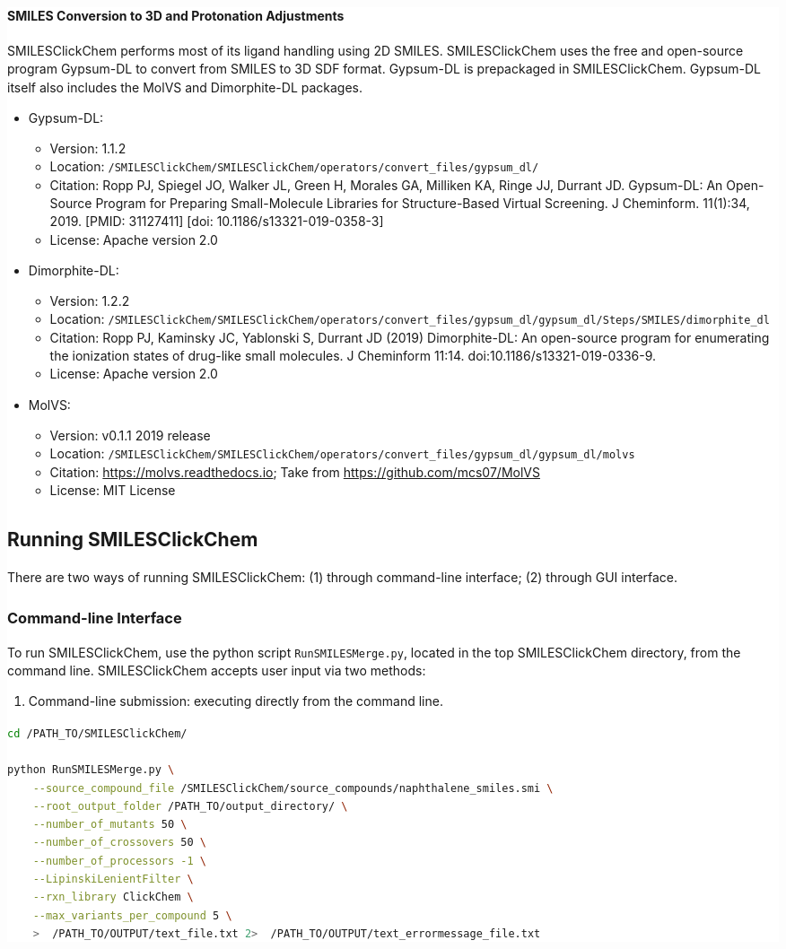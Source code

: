 #### SMILES Conversion to 3D and Protonation Adjustments

SMILESClickChem performs most of its ligand handling using 2D SMILES. SMILESClickChem uses
the free and open-source program Gypsum-DL to convert from SMILES to 3D SDF
format. Gypsum-DL is prepackaged in SMILESClickChem. Gypsum-DL itself also includes
the MolVS and Dimorphite-DL packages.

- Gypsum-DL:
  - Version: 1.1.2
  - Location: `/SMILESClickChem/SMILESClickChem/operators/convert_files/gypsum_dl/`
  - Citation: Ropp PJ, Spiegel JO, Walker JL, Green H, Morales GA, Milliken
    KA, Ringe JJ, Durrant JD. Gypsum-DL: An Open-Source Program for Preparing
    Small-Molecule Libraries for Structure-Based Virtual Screening. J
    Cheminform. 11(1):34, 2019. [PMID: 31127411] [doi:
    10.1186/s13321-019-0358-3]
  - License: Apache version 2.0

- Dimorphite-DL:
  - Version: 1.2.2
  - Location:
    `/SMILESClickChem/SMILESClickChem/operators/convert_files/gypsum_dl/gypsum_dl/Steps/SMILES/dimorphite_dl`
  - Citation: Ropp PJ, Kaminsky JC, Yablonski S, Durrant JD (2019)
    Dimorphite-DL: An open-source program for enumerating the ionization
    states of drug-like small molecules. J Cheminform 11:14.
    doi:10.1186/s13321-019-0336-9.
  - License: Apache version 2.0

- MolVS:
  - Version: v0.1.1 2019 release
  - Location:
    `/SMILESClickChem/SMILESClickChem/operators/convert_files/gypsum_dl/gypsum_dl/molvs`
  - Citation: https://molvs.readthedocs.io; Take from
    https://github.com/mcs07/MolVS
  - License: MIT License

## Running SMILESClickChem

There are two ways of running SMILESClickChem: (1) through command-line interface; (2)
through GUI interface.

### Command-line Interface

To run SMILESClickChem, use the python script `RunSMILESMerge.py`, located in the top
SMILESClickChem directory, from the command line. SMILESClickChem accepts user input via
two methods:

1. Command-line submission: executing directly from the command line.

```bash
cd /PATH_TO/SMILESClickChem/

python RunSMILESMerge.py \
    --source_compound_file /SMILESClickChem/source_compounds/naphthalene_smiles.smi \
    --root_output_folder /PATH_TO/output_directory/ \
    --number_of_mutants 50 \
    --number_of_crossovers 50 \
    --number_of_processors -1 \
    --LipinskiLenientFilter \
    --rxn_library ClickChem \
    --max_variants_per_compound 5 \
    >  /PATH_TO/OUTPUT/text_file.txt 2>  /PATH_TO/OUTPUT/text_errormessage_file.txt
```
